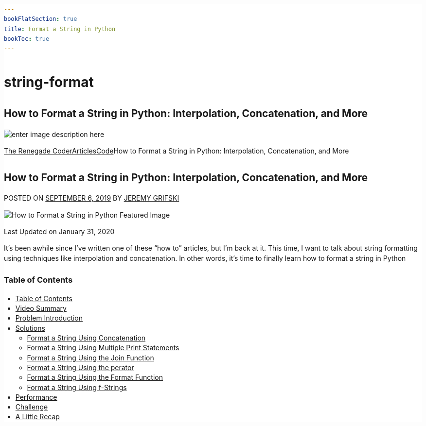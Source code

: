 ```yaml
---
bookFlatSection: true
title: Format a String in Python
bookToc: true
---
```


# string-format

## How to Format a String in Python: Interpolation, Concatenation, and More

![enter image description here](https://i0.wp.com/therenegadecoder.com/wp-content/uploads/2019/09/how-to-format-a-string-in-python-featured-image.jpeg?resize=1024,640&ssl=1)

[The Renegade Coder](https://therenegadecoder.com/)[Articles](https://therenegadecoder.com/articles/)[Code](https://therenegadecoder.com/category/code/)How to Format a String in Python: Interpolation, Concatenation, and More

## How to Format a String in Python: Interpolation, Concatenation, and More

POSTED ON [SEPTEMBER 6, 2019](https://therenegadecoder.com/code/how-to-format-a-string-in-python/) BY [JEREMY GRIFSKI](https://therenegadecoder.com/author/jeremy-grifski/)

![How to Format a String in Python Featured Image](https://i0.wp.com/therenegadecoder.com/wp-content/uploads/2019/09/how-to-format-a-string-in-python-featured-image.jpeg?fit=800%2C500&ssl=1)

Last Updated on January 31, 2020

It’s been awhile since I’ve written one of these “how to” articles, but I’m back at it. This time, I want to talk about string formatting using techniques like interpolation and concatenation. In other words, it’s time to finally learn how to format a string in Python

### Table of Contents

* [Table of Contents](https://therenegadecoder.com/code/how-to-format-a-string-in-python/#table-of-contents)
* [Video Summary](https://therenegadecoder.com/code/how-to-format-a-string-in-python/#video-summary)
* [Problem Introduction](https://therenegadecoder.com/code/how-to-format-a-string-in-python/#problem-introduction)
* [Solutions](https://therenegadecoder.com/code/how-to-format-a-string-in-python/#solutions)
  * [Format a String Using Concatenation](https://therenegadecoder.com/code/how-to-format-a-string-in-python/#format-a-string-using-concatenation)
  * [Format a String Using Multiple Print Statements](https://therenegadecoder.com/code/how-to-format-a-string-in-python/#format-a-string-using-multiple-print-statements)
  * [Format a String Using the Join Function](https://therenegadecoder.com/code/how-to-format-a-string-in-python/#format-a-string-using-the-join-function)
  * [Format a String Using the perator](https://therenegadecoder.com/code/how-to-format-a-string-in-python/#format-a-string-using-the-operator)
  * [Format a String Using the Format Function](https://therenegadecoder.com/code/how-to-format-a-string-in-python/#format-a-string-using-the-format-function)
  * [Format a String Using f-Strings](https://therenegadecoder.com/code/how-to-format-a-string-in-python/#format-a-string-using-f-strings)
* [Performance](https://therenegadecoder.com/code/how-to-format-a-string-in-python/#performance)
* [Challenge](https://therenegadecoder.com/code/how-to-format-a-string-in-python/#challenge)
* [A Little Recap](https://therenegadecoder.com/code/how-to-format-a-string-in-python/#a-little-recap)

